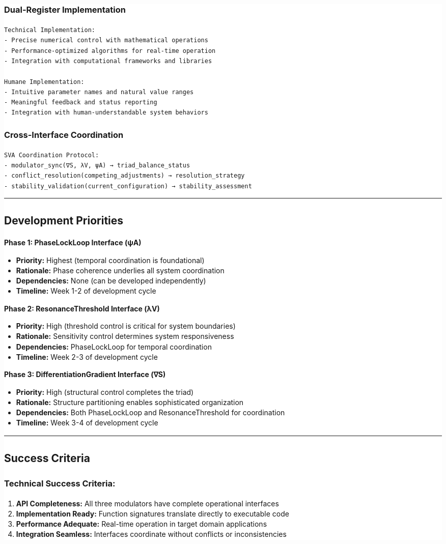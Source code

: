 ### Dual-Register Implementation
```
Technical Implementation:
- Precise numerical control with mathematical operations
- Performance-optimized algorithms for real-time operation
- Integration with computational frameworks and libraries

Humane Implementation:
- Intuitive parameter names and natural value ranges
- Meaningful feedback and status reporting
- Integration with human-understandable system behaviors
```

### Cross-Interface Coordination
```
SVA Coordination Protocol:
- modulator_sync(∇S, λV, ψA) → triad_balance_status
- conflict_resolution(competing_adjustments) → resolution_strategy
- stability_validation(current_configuration) → stability_assessment
```

---

## Development Priorities

**Phase 1: PhaseLockLoop Interface (ψA)**
- **Priority:** Highest (temporal coordination is foundational)
- **Rationale:** Phase coherence underlies all system coordination
- **Dependencies:** None (can be developed independently)
- **Timeline:** Week 1-2 of development cycle

**Phase 2: ResonanceThreshold Interface (λV)**
- **Priority:** High (threshold control is critical for system boundaries)
- **Rationale:** Sensitivity control determines system responsiveness
- **Dependencies:** PhaseLockLoop for temporal coordination
- **Timeline:** Week 2-3 of development cycle

**Phase 3: DifferentiationGradient Interface (∇S)**
- **Priority:** High (structural control completes the triad)
- **Rationale:** Structure partitioning enables sophisticated organization
- **Dependencies:** Both PhaseLockLoop and ResonanceThreshold for coordination
- **Timeline:** Week 3-4 of development cycle

---

## Success Criteria

### Technical Success Criteria:
1. **API Completeness:** All three modulators have complete operational interfaces
2. **Implementation Ready:** Function signatures translate directly to executable code
3. **Performance Adequate:** Real-time operation in target domain applications
4. **Integration Seamless:** Interfaces coordinate without conflicts or inconsistencies
